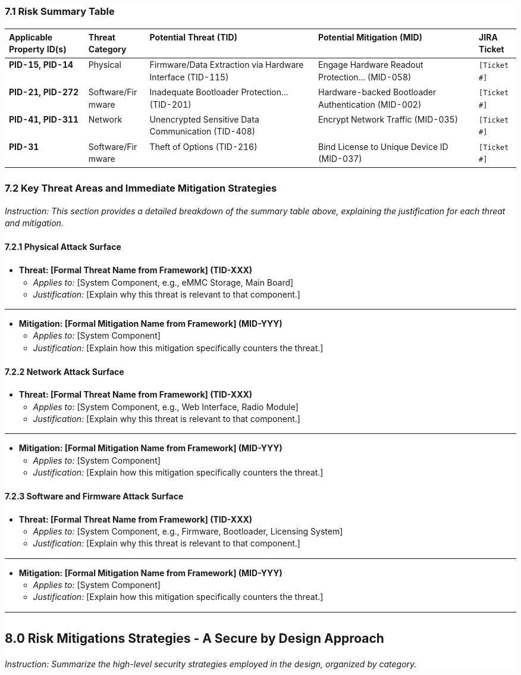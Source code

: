 ### 7.1 Risk Summary Table
| Applicable Property ID(s) | Threat Category | Potential Threat (TID) | Potential Mitigation (MID) | JIRA Ticket |
| :--- | :--- | :--- | :--- | :--- |
| **PID-15, PID-14** | Physical | Firmware/Data Extraction via Hardware Interface (TID-115) | Engage Hardware Readout Protection... (MID-058) | `[Ticket #]` |
| **PID-21, PID-272**| Software/Firmware| Inadequate Bootloader Protection... (TID-201) | Hardware-backed Bootloader Authentication (MID-002) | `[Ticket #]` |
| **PID-41, PID-311**| Network | Unencrypted Sensitive Data Communication (TID-408) | Encrypt Network Traffic (MID-035) | `[Ticket #]` |
| **PID-31** | Software/Firmware| Theft of Options (TID-216) | Bind License to Unique Device ID (MID-037) | `[Ticket #]` |


### 7.2 Key Threat Areas and Immediate Mitigation Strategies
*Instruction: This section provides a detailed breakdown of the summary table above, explaining the justification for each threat and mitigation.*

#### 7.2.1 Physical Attack Surface
* **Threat: [Formal Threat Name from Framework] (TID-XXX)**
    * *Applies to:* [System Component, e.g., eMMC Storage, Main Board]
    * *Justification:* [Explain why this threat is relevant to that component.]
***
* **Mitigation: [Formal Mitigation Name from Framework] (MID-YYY)**
    * *Applies to:* [System Component]
    * *Justification:* [Explain how this mitigation specifically counters the threat.]

#### 7.2.2 Network Attack Surface
* **Threat: [Formal Threat Name from Framework] (TID-XXX)**
    * *Applies to:* [System Component, e.g., Web Interface, Radio Module]
    * *Justification:* [Explain why this threat is relevant to that component.]
***
* **Mitigation: [Formal Mitigation Name from Framework] (MID-YYY)**
    * *Applies to:* [System Component]
    * *Justification:* [Explain how this mitigation specifically counters the threat.]

#### 7.2.3 Software and Firmware Attack Surface
* **Threat: [Formal Threat Name from Framework] (TID-XXX)**
    * *Applies to:* [System Component, e.g., Firmware, Bootloader, Licensing System]
    * *Justification:* [Explain why this threat is relevant to that component.]
***
* **Mitigation: [Formal Mitigation Name from Framework] (MID-YYY)**
    * *Applies to:* [System Component]
    * *Justification:* [Explain how this mitigation specifically counters the threat.]

---

## 8.0  Risk Mitigations Strategies - A Secure by Design Approach
*Instruction: Summarize the high-level security strategies employed in the design, organized by category.*
